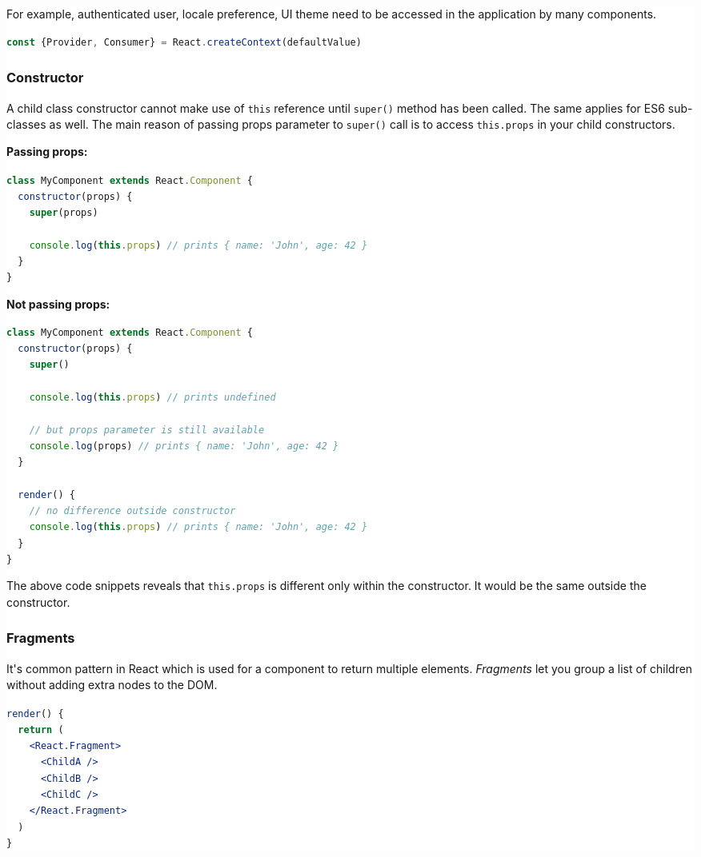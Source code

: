 For example, authenticated user, locale preference, UI theme need to be accessed in the application by many components.

```javascript
const {Provider, Consumer} = React.createContext(defaultValue)
```

### Constructor
A child class constructor cannot make use of `this` reference until `super()` method has been called. The same applies for ES6 sub-classes as well. The main reason of passing props parameter to `super()` call is to access `this.props` in your child constructors.

**Passing props:**

```javascript
class MyComponent extends React.Component {
  constructor(props) {
    super(props)

    console.log(this.props) // prints { name: 'John', age: 42 }
  }
}
```

**Not passing props:**

```javascript
class MyComponent extends React.Component {
  constructor(props) {
    super()

    console.log(this.props) // prints undefined

    // but props parameter is still available
    console.log(props) // prints { name: 'John', age: 42 }
  }

  render() {
    // no difference outside constructor
    console.log(this.props) // prints { name: 'John', age: 42 }
  }
}
```

The above code snippets reveals that `this.props` is different only within the constructor. It would be the same outside the constructor.

### Fragments
It's common pattern in React which is used for a component to return multiple elements. *Fragments* let you group a list of children without adding extra nodes to the DOM.

```jsx harmony
render() {
  return (
    <React.Fragment>
      <ChildA />
      <ChildB />
      <ChildC />
    </React.Fragment>
  )
}
```

